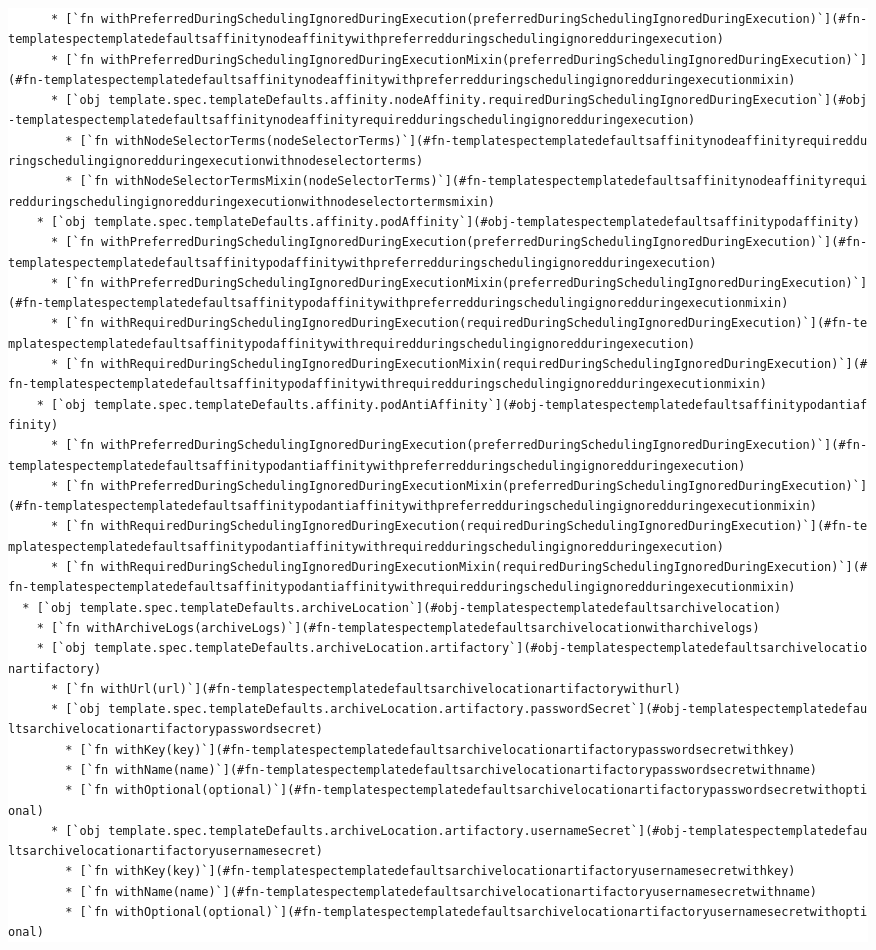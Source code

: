           * [`fn withPreferredDuringSchedulingIgnoredDuringExecution(preferredDuringSchedulingIgnoredDuringExecution)`](#fn-templatespectemplatedefaultsaffinitynodeaffinitywithpreferredduringschedulingignoredduringexecution)
          * [`fn withPreferredDuringSchedulingIgnoredDuringExecutionMixin(preferredDuringSchedulingIgnoredDuringExecution)`](#fn-templatespectemplatedefaultsaffinitynodeaffinitywithpreferredduringschedulingignoredduringexecutionmixin)
          * [`obj template.spec.templateDefaults.affinity.nodeAffinity.requiredDuringSchedulingIgnoredDuringExecution`](#obj-templatespectemplatedefaultsaffinitynodeaffinityrequiredduringschedulingignoredduringexecution)
            * [`fn withNodeSelectorTerms(nodeSelectorTerms)`](#fn-templatespectemplatedefaultsaffinitynodeaffinityrequiredduringschedulingignoredduringexecutionwithnodeselectorterms)
            * [`fn withNodeSelectorTermsMixin(nodeSelectorTerms)`](#fn-templatespectemplatedefaultsaffinitynodeaffinityrequiredduringschedulingignoredduringexecutionwithnodeselectortermsmixin)
        * [`obj template.spec.templateDefaults.affinity.podAffinity`](#obj-templatespectemplatedefaultsaffinitypodaffinity)
          * [`fn withPreferredDuringSchedulingIgnoredDuringExecution(preferredDuringSchedulingIgnoredDuringExecution)`](#fn-templatespectemplatedefaultsaffinitypodaffinitywithpreferredduringschedulingignoredduringexecution)
          * [`fn withPreferredDuringSchedulingIgnoredDuringExecutionMixin(preferredDuringSchedulingIgnoredDuringExecution)`](#fn-templatespectemplatedefaultsaffinitypodaffinitywithpreferredduringschedulingignoredduringexecutionmixin)
          * [`fn withRequiredDuringSchedulingIgnoredDuringExecution(requiredDuringSchedulingIgnoredDuringExecution)`](#fn-templatespectemplatedefaultsaffinitypodaffinitywithrequiredduringschedulingignoredduringexecution)
          * [`fn withRequiredDuringSchedulingIgnoredDuringExecutionMixin(requiredDuringSchedulingIgnoredDuringExecution)`](#fn-templatespectemplatedefaultsaffinitypodaffinitywithrequiredduringschedulingignoredduringexecutionmixin)
        * [`obj template.spec.templateDefaults.affinity.podAntiAffinity`](#obj-templatespectemplatedefaultsaffinitypodantiaffinity)
          * [`fn withPreferredDuringSchedulingIgnoredDuringExecution(preferredDuringSchedulingIgnoredDuringExecution)`](#fn-templatespectemplatedefaultsaffinitypodantiaffinitywithpreferredduringschedulingignoredduringexecution)
          * [`fn withPreferredDuringSchedulingIgnoredDuringExecutionMixin(preferredDuringSchedulingIgnoredDuringExecution)`](#fn-templatespectemplatedefaultsaffinitypodantiaffinitywithpreferredduringschedulingignoredduringexecutionmixin)
          * [`fn withRequiredDuringSchedulingIgnoredDuringExecution(requiredDuringSchedulingIgnoredDuringExecution)`](#fn-templatespectemplatedefaultsaffinitypodantiaffinitywithrequiredduringschedulingignoredduringexecution)
          * [`fn withRequiredDuringSchedulingIgnoredDuringExecutionMixin(requiredDuringSchedulingIgnoredDuringExecution)`](#fn-templatespectemplatedefaultsaffinitypodantiaffinitywithrequiredduringschedulingignoredduringexecutionmixin)
      * [`obj template.spec.templateDefaults.archiveLocation`](#obj-templatespectemplatedefaultsarchivelocation)
        * [`fn withArchiveLogs(archiveLogs)`](#fn-templatespectemplatedefaultsarchivelocationwitharchivelogs)
        * [`obj template.spec.templateDefaults.archiveLocation.artifactory`](#obj-templatespectemplatedefaultsarchivelocationartifactory)
          * [`fn withUrl(url)`](#fn-templatespectemplatedefaultsarchivelocationartifactorywithurl)
          * [`obj template.spec.templateDefaults.archiveLocation.artifactory.passwordSecret`](#obj-templatespectemplatedefaultsarchivelocationartifactorypasswordsecret)
            * [`fn withKey(key)`](#fn-templatespectemplatedefaultsarchivelocationartifactorypasswordsecretwithkey)
            * [`fn withName(name)`](#fn-templatespectemplatedefaultsarchivelocationartifactorypasswordsecretwithname)
            * [`fn withOptional(optional)`](#fn-templatespectemplatedefaultsarchivelocationartifactorypasswordsecretwithoptional)
          * [`obj template.spec.templateDefaults.archiveLocation.artifactory.usernameSecret`](#obj-templatespectemplatedefaultsarchivelocationartifactoryusernamesecret)
            * [`fn withKey(key)`](#fn-templatespectemplatedefaultsarchivelocationartifactoryusernamesecretwithkey)
            * [`fn withName(name)`](#fn-templatespectemplatedefaultsarchivelocationartifactoryusernamesecretwithname)
            * [`fn withOptional(optional)`](#fn-templatespectemplatedefaultsarchivelocationartifactoryusernamesecretwithoptional)